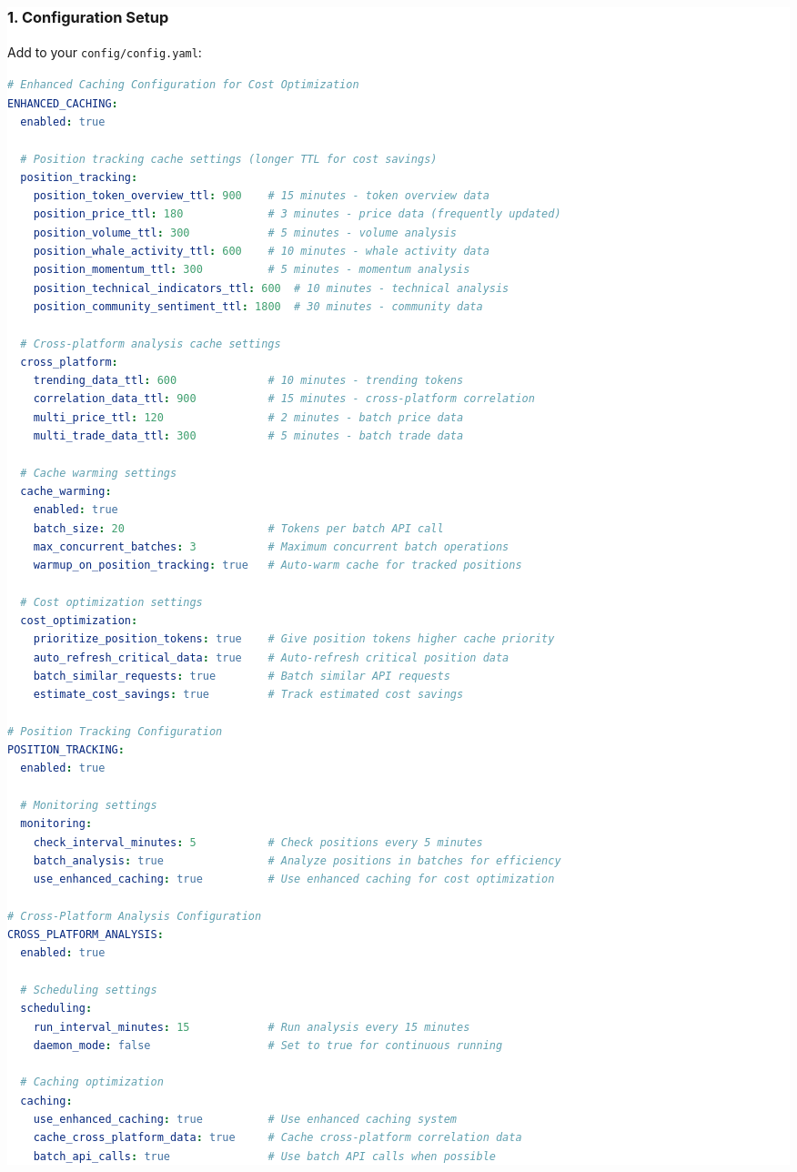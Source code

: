 ### 1. Configuration Setup

Add to your `config/config.yaml`:

```yaml
# Enhanced Caching Configuration for Cost Optimization
ENHANCED_CACHING:
  enabled: true
  
  # Position tracking cache settings (longer TTL for cost savings)
  position_tracking:
    position_token_overview_ttl: 900    # 15 minutes - token overview data
    position_price_ttl: 180             # 3 minutes - price data (frequently updated)
    position_volume_ttl: 300            # 5 minutes - volume analysis
    position_whale_activity_ttl: 600    # 10 minutes - whale activity data
    position_momentum_ttl: 300          # 5 minutes - momentum analysis
    position_technical_indicators_ttl: 600  # 10 minutes - technical analysis
    position_community_sentiment_ttl: 1800  # 30 minutes - community data
    
  # Cross-platform analysis cache settings
  cross_platform:
    trending_data_ttl: 600              # 10 minutes - trending tokens
    correlation_data_ttl: 900           # 15 minutes - cross-platform correlation
    multi_price_ttl: 120                # 2 minutes - batch price data
    multi_trade_data_ttl: 300           # 5 minutes - batch trade data
    
  # Cache warming settings
  cache_warming:
    enabled: true
    batch_size: 20                      # Tokens per batch API call
    max_concurrent_batches: 3           # Maximum concurrent batch operations
    warmup_on_position_tracking: true   # Auto-warm cache for tracked positions
    
  # Cost optimization settings
  cost_optimization:
    prioritize_position_tokens: true    # Give position tokens higher cache priority
    auto_refresh_critical_data: true    # Auto-refresh critical position data
    batch_similar_requests: true        # Batch similar API requests
    estimate_cost_savings: true         # Track estimated cost savings

# Position Tracking Configuration
POSITION_TRACKING:
  enabled: true
  
  # Monitoring settings
  monitoring:
    check_interval_minutes: 5           # Check positions every 5 minutes
    batch_analysis: true                # Analyze positions in batches for efficiency
    use_enhanced_caching: true          # Use enhanced caching for cost optimization

# Cross-Platform Analysis Configuration
CROSS_PLATFORM_ANALYSIS:
  enabled: true
  
  # Scheduling settings
  scheduling:
    run_interval_minutes: 15            # Run analysis every 15 minutes
    daemon_mode: false                  # Set to true for continuous running
    
  # Caching optimization
  caching:
    use_enhanced_caching: true          # Use enhanced caching system
    cache_cross_platform_data: true     # Cache cross-platform correlation data
    batch_api_calls: true               # Use batch API calls when possible
```
